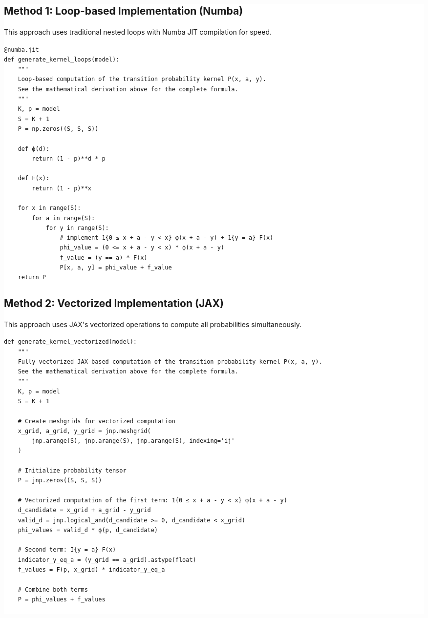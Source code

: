 ## Method 1: Loop-based Implementation (Numba)

This approach uses traditional nested loops with Numba JIT compilation for speed.

```{code-cell} ipython3
@numba.jit
def generate_kernel_loops(model):
    """
    Loop-based computation of the transition probability kernel P(x, a, y).
    See the mathematical derivation above for the complete formula.
    """
    K, p = model
    S = K + 1
    P = np.zeros((S, S, S))

    def ϕ(d):
        return (1 - p)**d * p

    def F(x):
        return (1 - p)**x

    for x in range(S):
        for a in range(S):
            for y in range(S):
                # implement 1{0 ≤ x + a - y < x} φ(x + a - y) + 1{y = a} F(x)
                phi_value = (0 <= x + a - y < x) * ϕ(x + a - y) 
                f_value = (y == a) * F(x)
                P[x, a, y] = phi_value + f_value
    return P
```

## Method 2: Vectorized Implementation (JAX)

This approach uses JAX's vectorized operations to compute all probabilities simultaneously.

```{code-cell} ipython3
def generate_kernel_vectorized(model):
    """
    Fully vectorized JAX-based computation of the transition probability kernel P(x, a, y).
    See the mathematical derivation above for the complete formula.
    """
    K, p = model
    S = K + 1
    
    # Create meshgrids for vectorized computation
    x_grid, a_grid, y_grid = jnp.meshgrid(
        jnp.arange(S), jnp.arange(S), jnp.arange(S), indexing='ij'
    )
    
    # Initialize probability tensor
    P = jnp.zeros((S, S, S))
    
    # Vectorized computation of the first term: 1{0 ≤ x + a - y < x} φ(x + a - y)
    d_candidate = x_grid + a_grid - y_grid
    valid_d = jnp.logical_and(d_candidate >= 0, d_candidate < x_grid) 
    phi_values = valid_d * ϕ(p, d_candidate)
    
    # Second term: I{y = a} F(x)
    indicator_y_eq_a = (y_grid == a_grid).astype(float)
    f_values = F(p, x_grid) * indicator_y_eq_a
  
    # Combine both terms
    P = phi_values + f_values
    
```